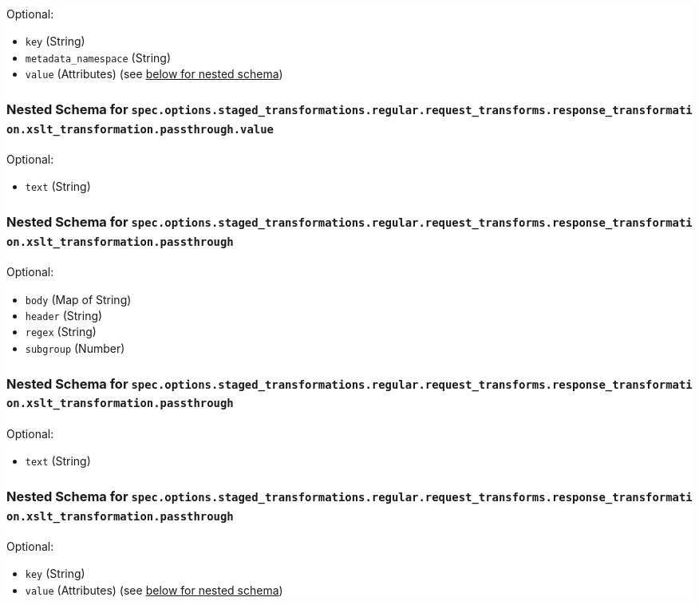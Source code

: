Optional:

- `key` (String)
- `metadata_namespace` (String)
- `value` (Attributes) (see [below for nested schema](#nestedatt--spec--options--staged_transformations--regular--request_transforms--response_transformation--xslt_transformation--passthrough--value))

<a id="nestedatt--spec--options--staged_transformations--regular--request_transforms--response_transformation--xslt_transformation--passthrough--value"></a>
### Nested Schema for `spec.options.staged_transformations.regular.request_transforms.response_transformation.xslt_transformation.passthrough.value`

Optional:

- `text` (String)



<a id="nestedatt--spec--options--staged_transformations--regular--request_transforms--response_transformation--xslt_transformation--extractors"></a>
### Nested Schema for `spec.options.staged_transformations.regular.request_transforms.response_transformation.xslt_transformation.passthrough`

Optional:

- `body` (Map of String)
- `header` (String)
- `regex` (String)
- `subgroup` (Number)


<a id="nestedatt--spec--options--staged_transformations--regular--request_transforms--response_transformation--xslt_transformation--headers"></a>
### Nested Schema for `spec.options.staged_transformations.regular.request_transforms.response_transformation.xslt_transformation.passthrough`

Optional:

- `text` (String)


<a id="nestedatt--spec--options--staged_transformations--regular--request_transforms--response_transformation--xslt_transformation--headers_to_append"></a>
### Nested Schema for `spec.options.staged_transformations.regular.request_transforms.response_transformation.xslt_transformation.passthrough`

Optional:

- `key` (String)
- `value` (Attributes) (see [below for nested schema](#nestedatt--spec--options--staged_transformations--regular--request_transforms--response_transformation--xslt_transformation--passthrough--value))
